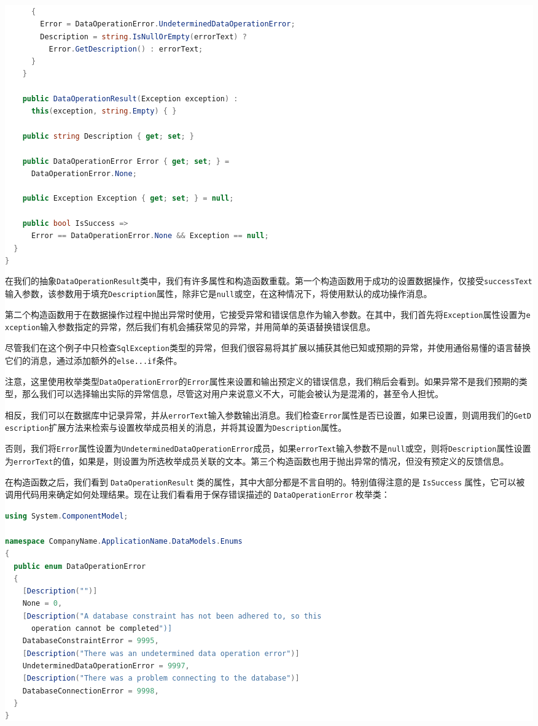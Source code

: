 ```cs
      { 
        Error = DataOperationError.UndeterminedDataOperationError; 
        Description = string.IsNullOrEmpty(errorText) ?  
          Error.GetDescription() : errorText; 
      } 
    } 

    public DataOperationResult(Exception exception) : 
      this(exception, string.Empty) { } 

    public string Description { get; set; } 

    public DataOperationError Error { get; set; } = 
      DataOperationError.None; 

    public Exception Exception { get; set; } = null; 

    public bool IsSuccess =>  
      Error == DataOperationError.None && Exception == null; 
  } 
} 
```

在我们的抽象`DataOperationResult`类中，我们有许多属性和构造函数重载。第一个构造函数用于成功的设置数据操作，仅接受`successText`输入参数，该参数用于填充`Description`属性，除非它是`null`或空，在这种情况下，将使用默认的成功操作消息。

第二个构造函数用于在数据操作过程中抛出异常时使用，它接受异常和错误信息作为输入参数。在其中，我们首先将`Exception`属性设置为`exception`输入参数指定的异常，然后我们有机会捕获常见的异常，并用简单的英语替换错误信息。

尽管我们在这个例子中只检查`SqlException`类型的异常，但我们很容易将其扩展以捕获其他已知或预期的异常，并使用通俗易懂的语言替换它们的消息，通过添加额外的`else...if`条件。

注意，这里使用枚举类型`DataOperationError`的`Error`属性来设置和输出预定义的错误信息，我们稍后会看到。如果异常不是我们预期的类型，那么我们可以选择输出实际的异常信息，尽管这对用户来说意义不大，可能会被认为是混淆的，甚至令人担忧。

相反，我们可以在数据库中记录异常，并从`errorText`输入参数输出消息。我们检查`Error`属性是否已设置，如果已设置，则调用我们的`GetDescription`扩展方法来检索与设置枚举成员相关的消息，并将其设置为`Description`属性。

否则，我们将`Error`属性设置为`UndeterminedDataOperationError`成员，如果`errorText`输入参数不是`null`或空，则将`Description`属性设置为`errorText`的值，如果是，则设置为所选枚举成员关联的文本。第三个构造函数也用于抛出异常的情况，但没有预定义的反馈信息。

在构造函数之后，我们看到 `DataOperationResult` 类的属性，其中大部分都是不言自明的。特别值得注意的是 `IsSuccess` 属性，它可以被调用代码用来确定如何处理结果。现在让我们看看用于保存错误描述的 `DataOperationError` 枚举类：

```cs
using System.ComponentModel; 

namespace CompanyName.ApplicationName.DataModels.Enums 
{ 
  public enum DataOperationError 
  { 
    [Description("")] 
    None = 0, 
    [Description("A database constraint has not been adhered to, so this
      operation cannot be completed")] 
    DatabaseConstraintError = 9995, 
    [Description("There was an undetermined data operation error")] 
    UndeterminedDataOperationError = 9997, 
    [Description("There was a problem connecting to the database")] 
    DatabaseConnectionError = 9998, 
  } 
} 
```
